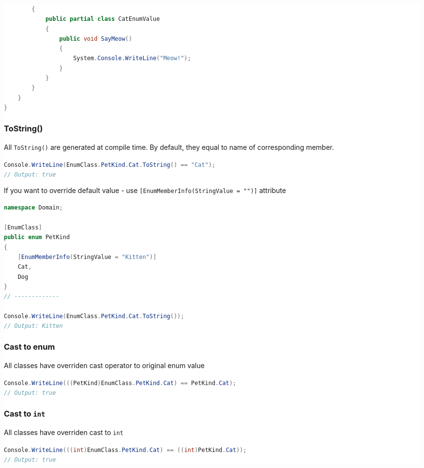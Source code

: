 ```csharp
        {
            public partial class CatEnumValue
            {
                public void SayMeow()
                {
                    System.Console.WriteLine("Meow!");
                }
            }
        }
    }
}
```
### ToString()

All `ToString()` are generated at compile time.
By default, they equal to name of corresponding member.
```csharp
Console.WriteLine(EnumClass.PetKind.Cat.ToString() == "Cat"); 
// Output: true
```

If you want to override default value - use `[EnumMemberInfo(StringValue = "")]` attribute
```csharp
namespace Domain;

[EnumClass]
public enum PetKind
{
    [EnumMemberInfo(StringValue = "Kitten")]
    Cat,
    Dog
}
// -------------

Console.WriteLine(EnumClass.PetKind.Cat.ToString());
// Output: Kitten
```

### Cast to enum

All classes have overriden cast operator to original enum value
```csharp
Console.WriteLine(((PetKind)EnumClass.PetKind.Cat) == PetKind.Cat); 
// Output: true
```

### Cast to `int`

All classes have overriden cast to `int`
```csharp
Console.WriteLine(((int)EnumClass.PetKind.Cat) == ((int)PetKind.Cat)); 
// Output: true
```
